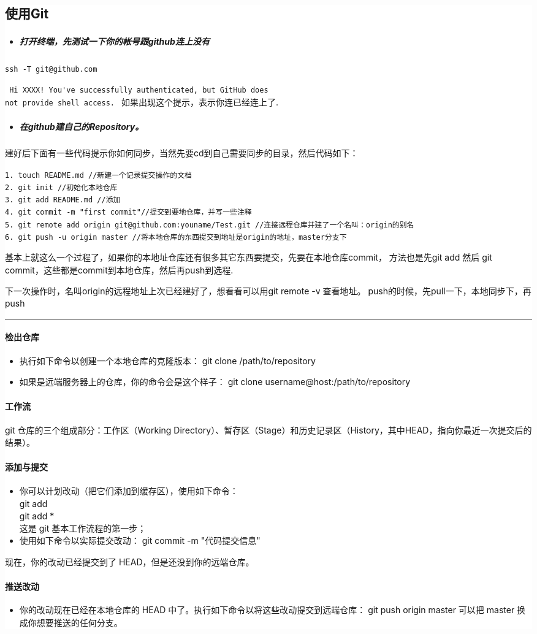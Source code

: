 ## 使用Git


 - ##### 打开终端，先测试一下你的帐号跟github连上没有

<pre><code>ssh -T git@github.com</code></pre>

<code> Hi XXXX! You've successfully authenticated, but GitHub does not provide shell access. </code> 如果出现这个提示，表示你连已经连上了.

 - ##### 在github建自己的Repository。
 
 建好后下面有一些代码提示你如何同步，当然先要cd到自己需要同步的目录，然后代码如下：
 
 
 <pre><code>1. touch README.md //新建一个记录提交操作的文档  
2. git init //初始化本地仓库  
3. git add README.md //添加  
4. git commit -m "first commit"//提交到要地仓库，并写一些注释  
5. git remote add origin git@github.com:youname/Test.git //连接远程仓库并建了一个名叫：origin的别名  
6. git push -u origin master //将本地仓库的东西提交到地址是origin的地址，master分支下  </code></pre>

基本上就这么一个过程了，如果你的本地址仓库还有很多其它东西要提交，先要在本地仓库commit， 方法也是先git add 然后 git commit，这些都是commit到本地仓库，然后再push到选程.

下一次操作时，名叫origin的远程地址上次已经建好了，想看看可以用git remote -v 查看地址。
push的时候，先pull一下，本地同步下，再push

------
#### 检出仓库

- 执行如下命令以创建一个本地仓库的克隆版本：
git clone /path/to/repository

- 如果是远端服务器上的仓库，你的命令会是这个样子：
git clone username@host:/path/to/repository

#### 工作流

git 仓库的三个组成部分：工作区（Working Directory）、暂存区（Stage）和历史记录区（History，其中HEAD，指向你最近一次提交后的结果）。

#### 添加与提交

- 你可以计划改动（把它们添加到缓存区），使用如下命令：    
 git add <filename>    
 git add *    
这是 git 基本工作流程的第一步；
- 使用如下命令以实际提交改动：
git commit -m "代码提交信息"

现在，你的改动已经提交到了 HEAD，但是还没到你的远端仓库。

#### 推送改动

- 你的改动现在已经在本地仓库的 HEAD 中了。执行如下命令以将这些改动提交到远端仓库：
git push origin master
可以把 master 换成你想要推送的任何分支。
